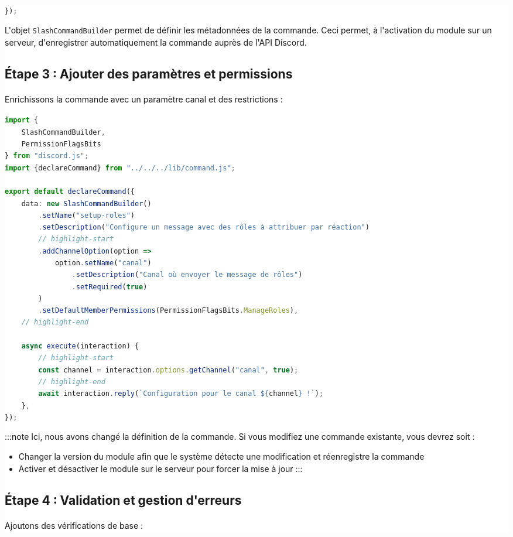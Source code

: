 ```typescript title="src/modules/role-reactions/commands/setup-roles.command.ts"
});
```

L'objet `SlashCommandBuilder` permet de définir les métadonnées de la commande. Ceci permet, à l'activation du module
sur un serveur, d'enregistrer automatiquement la commande auprès de l'API Discord.

## Étape 3 : Ajouter des paramètres et permissions

Enrichissons la commande avec un paramètre canal et des restrictions :

```typescript title="src/modules/role-reactions/commands/setup-roles.command.ts"
import {
    SlashCommandBuilder,
    PermissionFlagsBits
} from "discord.js";
import {declareCommand} from "../../../lib/command.js";

export default declareCommand({
    data: new SlashCommandBuilder()
        .setName("setup-roles")
        .setDescription("Configure un message avec des rôles à attribuer par réaction")
        // highlight-start
        .addChannelOption(option =>
            option.setName("canal")
                .setDescription("Canal où envoyer le message de rôles")
                .setRequired(true)
        )
        .setDefaultMemberPermissions(PermissionFlagsBits.ManageRoles),
    // highlight-end

    async execute(interaction) {
        // highlight-start
        const channel = interaction.options.getChannel("canal", true);
        // highlight-end
        await interaction.reply(`Configuration pour le canal ${channel} !`);
    },
});
```

:::note
Ici, nous avons changé la définition de la commande. Si vous modifiez une commande existante, vous devrez soit :

- Changer la version du module afin que le système détecte une modification et réenregistre la commande
- Activer et désactiver le module sur le serveur pour forcer la mise à jour
  :::

## Étape 4 : Validation et gestion d'erreurs

Ajoutons des vérifications de base :
